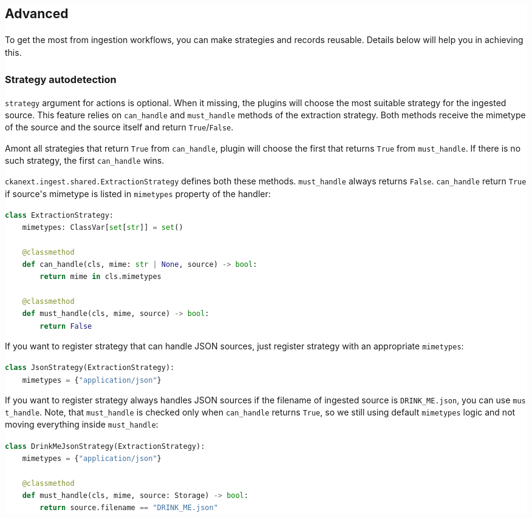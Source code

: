 ## Advanced

To get the most from ingestion workflows, you can make strategies and records
reusable. Details below will help you in achieving this.

### Strategy autodetection

`strategy` argument for actions is optional. When it missing, the plugins will
choose the most suitable strategy for the ingested source. This feature relies
on `can_handle` and `must_handle` methods of the extraction strategy. Both
methods receive the mimetype of the source and the source itself and return
`True`/`False`.

Amont all strategies that return `True` from `can_handle`, plugin will choose
the first that returns `True` from `must_handle`. If there is no such strategy,
the first `can_handle` wins.

`ckanext.ingest.shared.ExtractionStrategy` defines both these
methods. `must_handle` always returns `False`. `can_handle` return `True` if
source's mimetype is listed in `mimetypes` property of the handler:

```python
class ExtractionStrategy:
    mimetypes: ClassVar[set[str]] = set()

    @classmethod
    def can_handle(cls, mime: str | None, source) -> bool:
        return mime in cls.mimetypes

    @classmethod
    def must_handle(cls, mime, source) -> bool:
        return False

```

If you want to register strategy that can handle JSON sources, just register
strategy with an appropriate `mimetypes`:

```python
class JsonStrategy(ExtractionStrategy):
    mimetypes = {"application/json"}
```

If you want to register strategy always handles JSON sources if the filename of
ingested source is `DRINK_ME.json`, you can use `must_handle`. Note, that
`must_handle` is checked only when `can_handle` returns `True`, so we still
using default `mimetypes` logic and not moving everything inside `must_handle`:

```python
class DrinkMeJsonStrategy(ExtractionStrategy):
    mimetypes = {"application/json"}

    @classmethod
    def must_handle(cls, mime, source: Storage) -> bool:
        return source.filename == "DRINK_ME.json"
```
